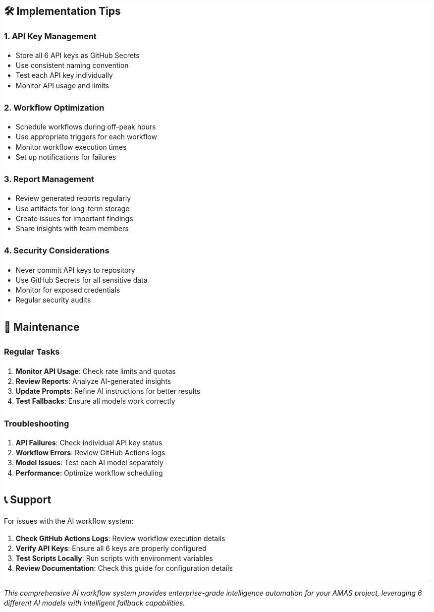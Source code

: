 ## 🛠️ Implementation Tips

### 1. API Key Management
- Store all 6 API keys as GitHub Secrets
- Use consistent naming convention
- Test each API key individually
- Monitor API usage and limits

### 2. Workflow Optimization
- Schedule workflows during off-peak hours
- Use appropriate triggers for each workflow
- Monitor workflow execution times
- Set up notifications for failures

### 3. Report Management
- Review generated reports regularly
- Use artifacts for long-term storage
- Create issues for important findings
- Share insights with team members

### 4. Security Considerations
- Never commit API keys to repository
- Use GitHub Secrets for all sensitive data
- Monitor for exposed credentials
- Regular security audits

## 🔄 Maintenance

### Regular Tasks
1. **Monitor API Usage**: Check rate limits and quotas
2. **Review Reports**: Analyze AI-generated insights
3. **Update Prompts**: Refine AI instructions for better results
4. **Test Fallbacks**: Ensure all models work correctly

### Troubleshooting
1. **API Failures**: Check individual API key status
2. **Workflow Errors**: Review GitHub Actions logs
3. **Model Issues**: Test each AI model separately
4. **Performance**: Optimize workflow scheduling

## 📞 Support

For issues with the AI workflow system:

1. **Check GitHub Actions Logs**: Review workflow execution details
2. **Verify API Keys**: Ensure all 6 keys are properly configured
3. **Test Scripts Locally**: Run scripts with environment variables
4. **Review Documentation**: Check this guide for configuration details

---

*This comprehensive AI workflow system provides enterprise-grade intelligence automation for your AMAS project, leveraging 6 different AI models with intelligent fallback capabilities.*